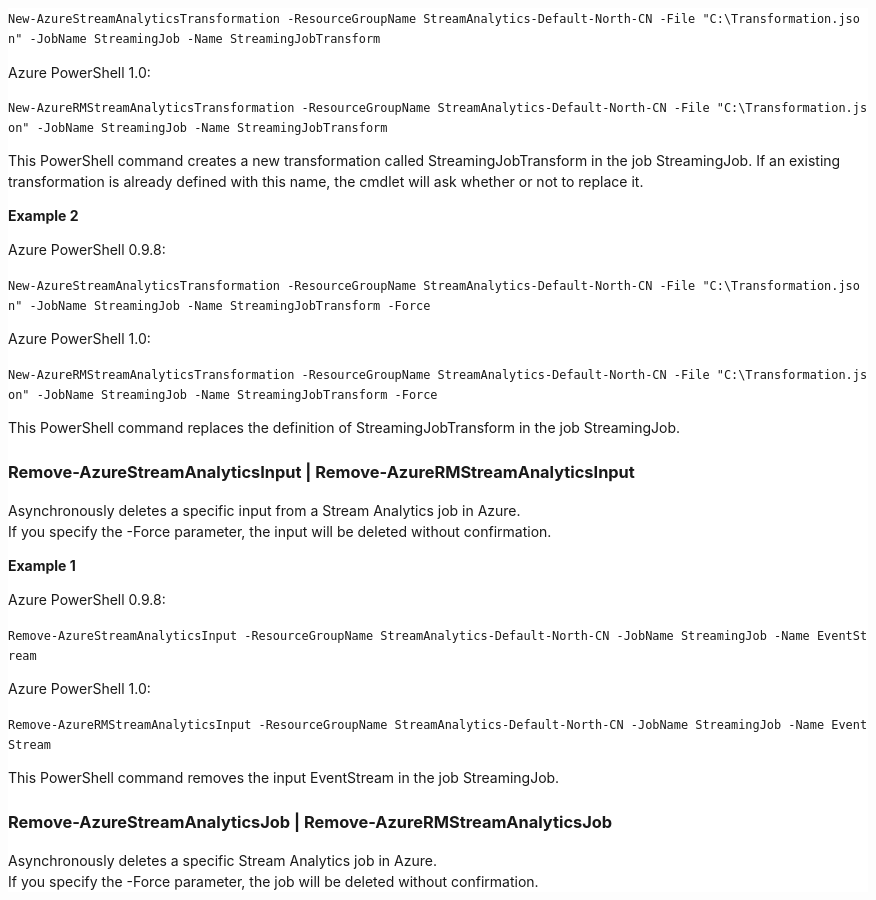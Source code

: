 ```
New-AzureStreamAnalyticsTransformation -ResourceGroupName StreamAnalytics-Default-North-CN -File "C:\Transformation.json" -JobName StreamingJob -Name StreamingJobTransform
```

Azure PowerShell 1.0:  

```
New-AzureRMStreamAnalyticsTransformation -ResourceGroupName StreamAnalytics-Default-North-CN -File "C:\Transformation.json" -JobName StreamingJob -Name StreamingJobTransform
```

This PowerShell command creates a new transformation called StreamingJobTransform in the job StreamingJob. If an existing transformation is already defined with this name, the cmdlet will ask whether or not to replace it.

**Example 2**

Azure PowerShell 0.9.8:  

```
New-AzureStreamAnalyticsTransformation -ResourceGroupName StreamAnalytics-Default-North-CN -File "C:\Transformation.json" -JobName StreamingJob -Name StreamingJobTransform -Force
```

Azure PowerShell 1.0:  

```
New-AzureRMStreamAnalyticsTransformation -ResourceGroupName StreamAnalytics-Default-North-CN -File "C:\Transformation.json" -JobName StreamingJob -Name StreamingJobTransform -Force
```

 This PowerShell command replaces the definition of StreamingJobTransform in the job StreamingJob.

### Remove-AzureStreamAnalyticsInput | Remove-AzureRMStreamAnalyticsInput
Asynchronously deletes a specific input from a Stream Analytics job in Azure.  
If you specify the -Force parameter, the input will be deleted without confirmation.

**Example 1**

Azure PowerShell 0.9.8:  

```
Remove-AzureStreamAnalyticsInput -ResourceGroupName StreamAnalytics-Default-North-CN -JobName StreamingJob -Name EventStream
```

Azure PowerShell 1.0:  

```
Remove-AzureRMStreamAnalyticsInput -ResourceGroupName StreamAnalytics-Default-North-CN -JobName StreamingJob -Name EventStream
```

This PowerShell command removes the input EventStream in the job StreamingJob.  

### Remove-AzureStreamAnalyticsJob | Remove-AzureRMStreamAnalyticsJob
Asynchronously deletes a specific Stream Analytics job in Azure.  
If you specify the -Force parameter, the job will be deleted without confirmation.
